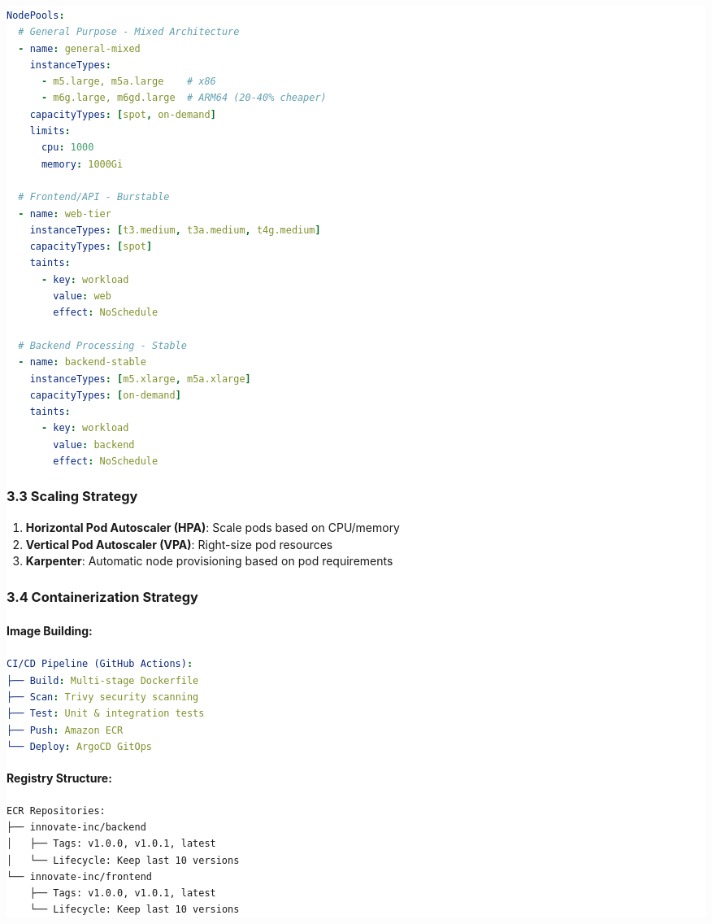 ```yaml
NodePools:
  # General Purpose - Mixed Architecture
  - name: general-mixed
    instanceTypes: 
      - m5.large, m5a.large    # x86
      - m6g.large, m6gd.large  # ARM64 (20-40% cheaper)
    capacityTypes: [spot, on-demand]
    limits:
      cpu: 1000
      memory: 1000Gi
    
  # Frontend/API - Burstable
  - name: web-tier
    instanceTypes: [t3.medium, t3a.medium, t4g.medium]
    capacityTypes: [spot]
    taints:
      - key: workload
        value: web
        effect: NoSchedule
    
  # Backend Processing - Stable
  - name: backend-stable
    instanceTypes: [m5.xlarge, m5a.xlarge]
    capacityTypes: [on-demand]
    taints:
      - key: workload
        value: backend
        effect: NoSchedule
```

### 3.3 Scaling Strategy

1. **Horizontal Pod Autoscaler (HPA)**: Scale pods based on CPU/memory
2. **Vertical Pod Autoscaler (VPA)**: Right-size pod resources
3. **Karpenter**: Automatic node provisioning based on pod requirements

### 3.4 Containerization Strategy

#### Image Building:
```yaml
CI/CD Pipeline (GitHub Actions):
├── Build: Multi-stage Dockerfile
├── Scan: Trivy security scanning
├── Test: Unit & integration tests
├── Push: Amazon ECR
└── Deploy: ArgoCD GitOps
```

#### Registry Structure:
```
ECR Repositories:
├── innovate-inc/backend
│   ├── Tags: v1.0.0, v1.0.1, latest
│   └── Lifecycle: Keep last 10 versions
└── innovate-inc/frontend
    ├── Tags: v1.0.0, v1.0.1, latest
    └── Lifecycle: Keep last 10 versions
```

